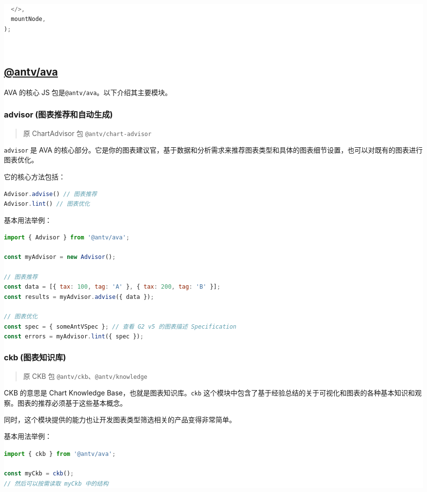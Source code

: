 ```js
  </>,
  mountNode,
);
```

<br>





## [@antv/ava](https://www.npmjs.com/package/@antv/ava)

AVA 的核心 JS 包是`@antv/ava`。以下介绍其主要模块。

### advisor (图表推荐和自动生成)

> 原 ChartAdvisor 包 `@antv/chart-advisor`

`advisor` 是 AVA 的核心部分。它是你的图表建议官，基于数据和分析需求来推荐图表类型和具体的图表细节设置，也可以对既有的图表进行图表优化。

它的核心方法包括：

```js
Advisor.advise() // 图表推荐
Advisor.lint() // 图表优化
```

基本用法举例：

```js
import { Advisor } from '@antv/ava';

const myAdvisor = new Advisor();

// 图表推荐
const data = [{ tax: 100, tag: 'A' }, { tax: 200, tag: 'B' }];
const results = myAdvisor.advise({ data });

// 图表优化
const spec = { someAntVSpec }; // 查看 G2 v5 的图表描述 Specification
const errors = myAdvisor.lint({ spec });
```

### ckb (图表知识库)

> 原 CKB 包 `@antv/ckb`、`@antv/knowledge`

CKB 的意思是 Chart Knowledge Base，也就是图表知识库。`ckb` 这个模块中包含了基于经验总结的关于可视化和图表的各种基本知识和观察。图表的推荐必须基于这些基本概念。

同时，这个模块提供的能力也让开发图表类型筛选相关的产品变得非常简单。

基本用法举例：

```js
import { ckb } from '@antv/ava';

const myCkb = ckb();
// 然后可以按需读取 myCkb 中的结构
```
